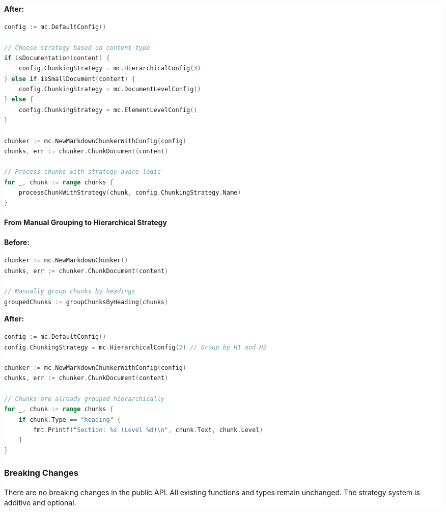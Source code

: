 **After:**
```go
config := mc.DefaultConfig()

// Choose strategy based on content type
if isDocumentation(content) {
    config.ChunkingStrategy = mc.HierarchicalConfig(3)
} else if isSmallDocument(content) {
    config.ChunkingStrategy = mc.DocumentLevelConfig()
} else {
    config.ChunkingStrategy = mc.ElementLevelConfig()
}

chunker := mc.NewMarkdownChunkerWithConfig(config)
chunks, err := chunker.ChunkDocument(content)

// Process chunks with strategy-aware logic
for _, chunk := range chunks {
    processChunkWithStrategy(chunk, config.ChunkingStrategy.Name)
}
```

#### From Manual Grouping to Hierarchical Strategy

**Before:**
```go
chunker := mc.NewMarkdownChunker()
chunks, err := chunker.ChunkDocument(content)

// Manually group chunks by headings
groupedChunks := groupChunksByHeading(chunks)
```

**After:**
```go
config := mc.DefaultConfig()
config.ChunkingStrategy = mc.HierarchicalConfig(2) // Group by H1 and H2

chunker := mc.NewMarkdownChunkerWithConfig(config)
chunks, err := chunker.ChunkDocument(content)

// Chunks are already grouped hierarchically
for _, chunk := range chunks {
    if chunk.Type == "heading" {
        fmt.Printf("Section: %s (Level %d)\n", chunk.Text, chunk.Level)
    }
}
```

### Breaking Changes

There are no breaking changes in the public API. All existing functions and types remain unchanged. The strategy system is additive and optional.
